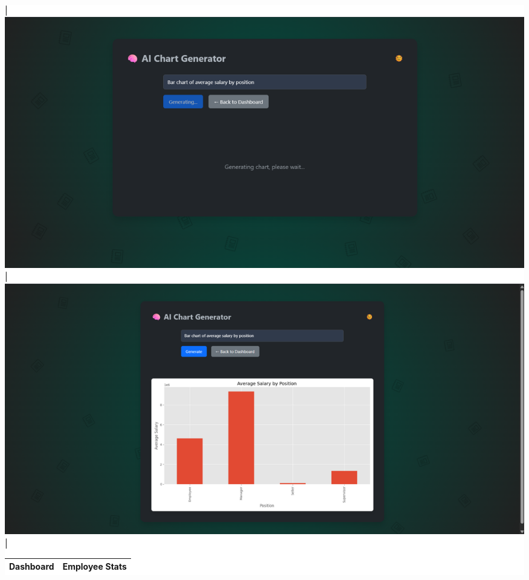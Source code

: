 | ![Prompt Input](screenshots/6.png) | ![Generated Chart](screenshots/7.png) |

| Dashboard | Employee Stats |
|-----------|----------------|